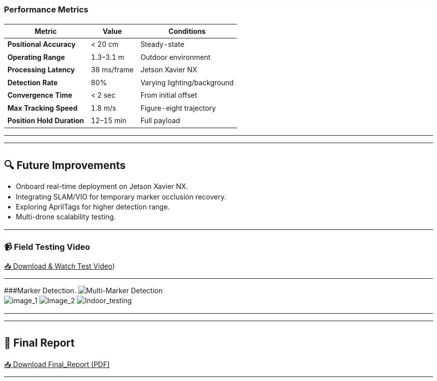 
### **Performance Metrics**

| Metric                     | Value       | Conditions                  |
| -------------------------- | ----------- | --------------------------- |
| **Positional Accuracy**    | < 20 cm     | Steady-state                |
| **Operating Range**        | 1.3–3.1 m   | Outdoor environment         |
| **Processing Latency**     | 38 ms/frame | Jetson Xavier NX            |
| **Detection Rate**         | 80%         | Varying lighting/background |
| **Convergence Time**       | < 2 sec     | From initial offset         |
| **Max Tracking Speed**     | 1.8 m/s     | Figure-eight trajectory     |
| **Position Hold Duration** | 12–15 min   | Full payload                |

---


---
## 🔍 Future Improvements
- Onboard real-time deployment on Jetson Xavier NX.  
- Integrating SLAM/VIO for temporary marker occlusion recovery.  
- Exploring AprilTags for higher detection range.  
- Multi-drone scalability testing.

---

### 📹 Field Testing Video
[📥 Download & Watch Test Video](https://drive.google.com/file/d/1JZ3NOyC9hoaikbANnyhYPBDoCg2FOD1a/view?usp=drive_link))

---
###Marker Detection.
![Multi-Marker Detection](figures/multi_marker_detection.png)  
<img width="500" height="500" alt="image_1" src="https://github.com/user-attachments/assets/ed1670d2-8169-4fe0-9314-d03efbb2c596" />
<img width="500" height="500" alt="Image_2" src="https://github.com/user-attachments/assets/013d22b7-7ab4-42cb-adda-2ef27ce7d4f5" />
<img width="500" height="500" alt="Indoor_testing" src="https://github.com/user-attachments/assets/0cbbbec5-309d-445e-8c08-329569818fab" />

---

---

## 🧾 Final Report
[📥 Download Final_Report (PDF)](https://drive.google.com/file/d/1RP-vB7r8DxE9ECV-YNQd_9_YhrM64mn-/view?usp=drive_link)

---

